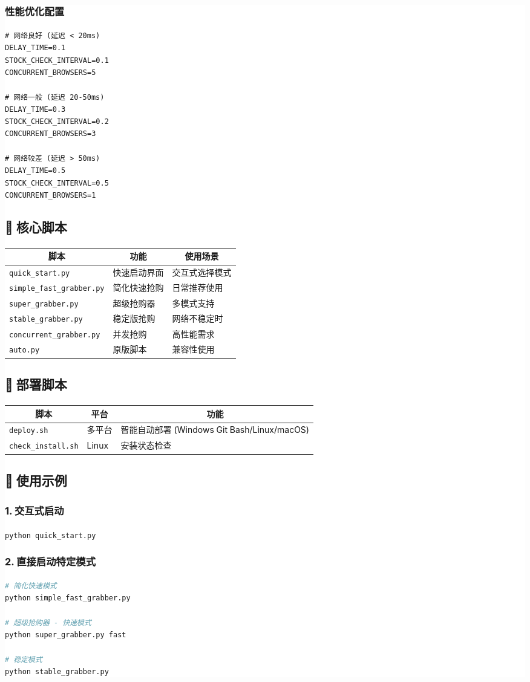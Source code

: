 ### 性能优化配置

```env
# 网络良好 (延迟 < 20ms)
DELAY_TIME=0.1
STOCK_CHECK_INTERVAL=0.1
CONCURRENT_BROWSERS=5

# 网络一般 (延迟 20-50ms)
DELAY_TIME=0.3
STOCK_CHECK_INTERVAL=0.2
CONCURRENT_BROWSERS=3

# 网络较差 (延迟 > 50ms)
DELAY_TIME=0.5
STOCK_CHECK_INTERVAL=0.5
CONCURRENT_BROWSERS=1
```

## 📁 核心脚本

| 脚本 | 功能 | 使用场景 |
|------|------|----------|
| `quick_start.py` | 快速启动界面 | 交互式选择模式 |
| `simple_fast_grabber.py` | 简化快速抢购 | 日常推荐使用 |
| `super_grabber.py` | 超级抢购器 | 多模式支持 |
| `stable_grabber.py` | 稳定版抢购 | 网络不稳定时 |
| `concurrent_grabber.py` | 并发抢购 | 高性能需求 |
| `auto.py` | 原版脚本 | 兼容性使用 |

## 🔧 部署脚本

| 脚本 | 平台 | 功能 |
|------|------|------|
| `deploy.sh` | 多平台 | 智能自动部署 (Windows Git Bash/Linux/macOS) |
| `check_install.sh` | Linux | 安装状态检查 |

## 🎯 使用示例

### 1. 交互式启动
```bash
python quick_start.py
```

### 2. 直接启动特定模式
```bash
# 简化快速模式
python simple_fast_grabber.py

# 超级抢购器 - 快速模式
python super_grabber.py fast

# 稳定模式
python stable_grabber.py
```
